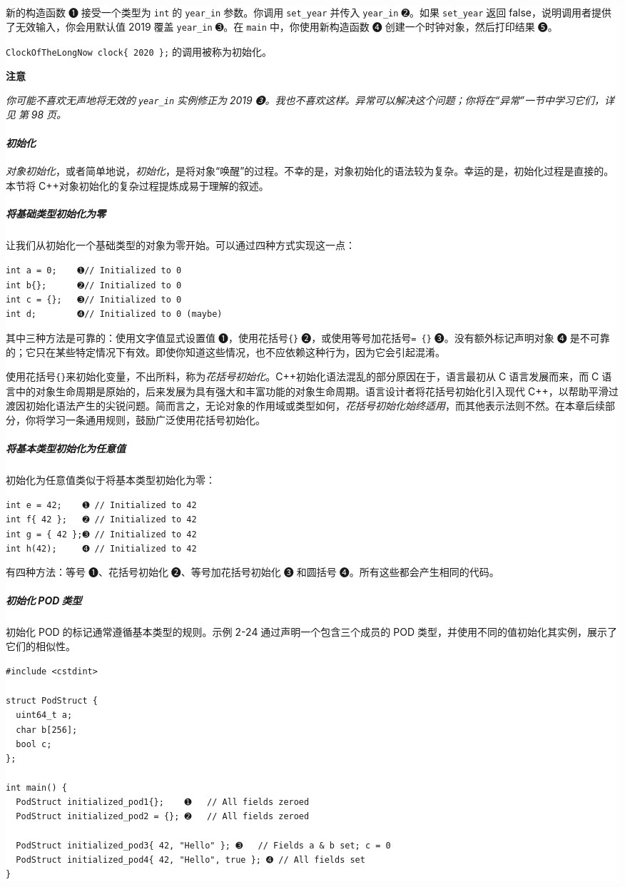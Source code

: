 新的构造函数 ➊ 接受一个类型为 `int` 的 `year_in` 参数。你调用 `set_year` 并传入 `year_in` ➋。如果 `set_year` 返回 false，说明调用者提供了无效输入，你会用默认值 2019 覆盖 `year_in` ➌。在 `main` 中，你使用新构造函数 ➍ 创建一个时钟对象，然后打印结果 ➎。

`ClockOfTheLongNow clock{ 2020 };` 的调用被称为初始化。

**注意**

*你可能不喜欢无声地将无效的 `year_in` 实例修正为 2019 ➌。我也不喜欢这样。异常可以解决这个问题；你将在“异常”一节中学习它们，详见 第 98 页。*

#### ***初始化***

*对象初始化*，或者简单地说，*初始化*，是将对象“唤醒”的过程。不幸的是，对象初始化的语法较为复杂。幸运的是，初始化过程是直接的。本节将 C++对象初始化的复杂过程提炼成易于理解的叙述。

##### **将基础类型初始化为零**

让我们从初始化一个基础类型的对象为零开始。可以通过四种方式实现这一点：

```
int a = 0;    ➊// Initialized to 0
int b{};      ➋// Initialized to 0
int c = {};   ➌// Initialized to 0
int d;        ➍// Initialized to 0 (maybe)
```

其中三种方法是可靠的：使用文字值显式设置值 ➊，使用花括号`{}` ➋，或使用等号加花括号`= {}` ➌。没有额外标记声明对象 ➍ 是不可靠的；它只在某些特定情况下有效。即使你知道这些情况，也不应依赖这种行为，因为它会引起混淆。

使用花括号`{}`来初始化变量，不出所料，称为*花括号初始化*。C++初始化语法混乱的部分原因在于，语言最初从 C 语言发展而来，而 C 语言中的对象生命周期是原始的，后来发展为具有强大和丰富功能的对象生命周期。语言设计者将花括号初始化引入现代 C++，以帮助平滑过渡因初始化语法产生的尖锐问题。简而言之，无论对象的作用域或类型如何，*花括号初始化始终适用*，而其他表示法则不然。在本章后续部分，你将学习一条通用规则，鼓励广泛使用花括号初始化。

##### **将基本类型初始化为任意值**

初始化为任意值类似于将基本类型初始化为零：

```
int e = 42;    ➊ // Initialized to 42
int f{ 42 };   ➋ // Initialized to 42
int g = { 42 };➌ // Initialized to 42
int h(42);     ➍ // Initialized to 42
```

有四种方法：等号 ➊、花括号初始化 ➋、等号加花括号初始化 ➌ 和圆括号 ➍。所有这些都会产生相同的代码。

##### **初始化 POD 类型**

初始化 POD 的标记通常遵循基本类型的规则。示例 2-24 通过声明一个包含三个成员的 POD 类型，并使用不同的值初始化其实例，展示了它们的相似性。

```
#include <cstdint>

struct PodStruct {
  uint64_t a;
  char b[256];
  bool c;
};

int main() {
  PodStruct initialized_pod1{};    ➊   // All fields zeroed
  PodStruct initialized_pod2 = {}; ➋   // All fields zeroed

  PodStruct initialized_pod3{ 42, "Hello" }; ➌   // Fields a & b set; c = 0
  PodStruct initialized_pod4{ 42, "Hello", true }; ➍ // All fields set
}
```

